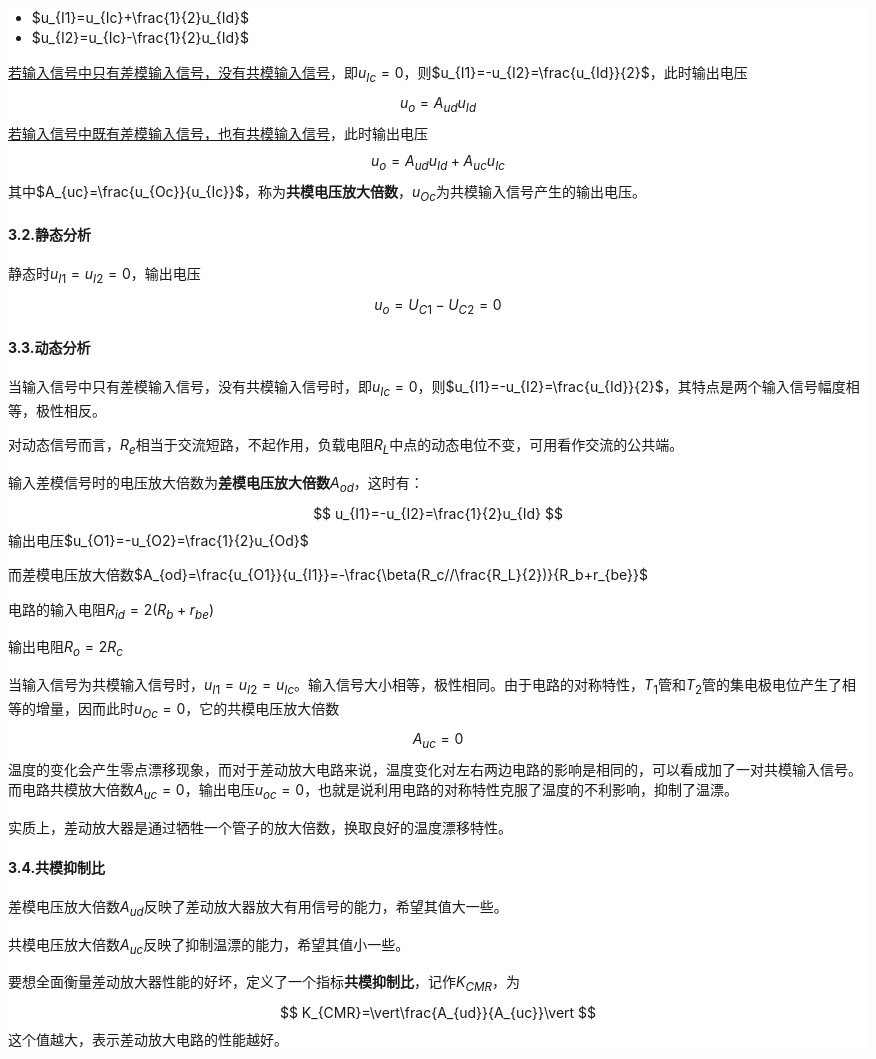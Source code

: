 - $u_{I1}=u_{Ic}+\frac{1}{2}u_{Id}$
- $u_{I2}=u_{Ic}-\frac{1}{2}u_{Id}$

<u>若输入信号中只有差模输入信号，没有共模输入信号</u>，即$u_{Ic}=0$，则$u_{I1}=-u_{I2}=\frac{u_{Id}}{2}$，此时输出电压
$$
u_o=A_{ud}u_{Id}
$$
<u>若输入信号中既有差模输入信号，也有共模输入信号</u>，此时输出电压
$$
u_o=A_{ud}u_{Id}+A_{uc}u_{Ic}
$$
其中$A_{uc}=\frac{u_{Oc}}{u_{Ic}}$，称为**共模电压放大倍数**，$u_{Oc}$为共模输入信号产生的输出电压。

#### 3.2.静态分析

静态时$u_{I1}=u_{I2}=0$，输出电压
$$
u_o=U_{C1}-U_{C2}=0
$$

#### 3.3.动态分析

当输入信号中只有差模输入信号，没有共模输入信号时，即$u_{Ic}=0$，则$u_{I1}=-u_{I2}=\frac{u_{Id}}{2}$，其特点是两个输入信号幅度相等，极性相反。

对动态信号而言，$R_e$相当于交流短路，不起作用，负载电阻$R_L$中点的动态电位不变，可用看作交流的公共端。

输入差模信号时的电压放大倍数为**差模电压放大倍数**$A_{od}$，这时有：
$$
u_{I1}=-u_{I2}=\frac{1}{2}u_{Id}
$$
输出电压$u_{O1}=-u_{O2}=\frac{1}{2}u_{Od}$

而差模电压放大倍数$A_{od}=\frac{u_{O1}}{u_{I1}}=-\frac{\beta(R_c//\frac{R_L}{2})}{R_b+r_{be}}$

电路的输入电阻$R_{id}=2(R_b+r_{be})$

输出电阻$R_o=2R_c$

当输入信号为共模输入信号时，$u_{I1}=u_{I2}=u_{Ic}$。输入信号大小相等，极性相同。由于电路的对称特性，$T_1$管和$T_2$管的集电极电位产生了相等的增量，因而此时$u_{Oc}=0$，它的共模电压放大倍数
$$
A_{uc}=0
$$
温度的变化会产生零点漂移现象，而对于差动放大电路来说，温度变化对左右两边电路的影响是相同的，可以看成加了一对共模输入信号。而电路共模放大倍数$A_{uc}=0$，输出电压$u_{oc}=0$，也就是说利用电路的对称特性克服了温度的不利影响，抑制了温漂。

实质上，差动放大器是通过牺牲一个管子的放大倍数，换取良好的温度漂移特性。

#### 3.4.共模抑制比

差模电压放大倍数$A_{ud}$反映了差动放大器放大有用信号的能力，希望其值大一些。

共模电压放大倍数$A_{uc}$反映了抑制温漂的能力，希望其值小一些。

要想全面衡量差动放大器性能的好坏，定义了一个指标**共模抑制比**，记作$K_{CMR}$，为
$$
K_{CMR}=\vert\frac{A_{ud}}{A_{uc}}\vert
$$
这个值越大，表示差动放大电路的性能越好。
